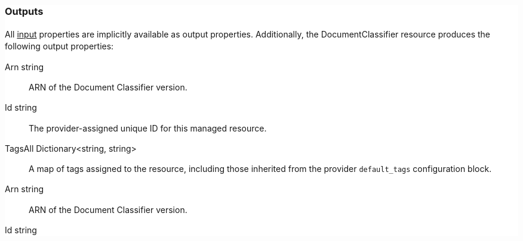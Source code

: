 
### Outputs

All [input](#inputs) properties are implicitly available as output properties. Additionally, the DocumentClassifier resource produces the following output properties:



<div>
<pulumi-choosable type="language" values="csharp">
<dl class="resources-properties"><dt class="property-"
            title="">
        <span id="arn_csharp">
<a data-swiftype-name="resource-property" data-swiftype-type="text" href="#arn_csharp" style="color: inherit; text-decoration: inherit;">Arn</a>
</span>
        <span class="property-indicator"></span>
        <span class="property-type">string</span>
    </dt>
    <dd><p>ARN of the Document Classifier version.</p>
</dd><dt class="property-"
            title="">
        <span id="id_csharp">
<a data-swiftype-name="resource-property" data-swiftype-type="text" href="#id_csharp" style="color: inherit; text-decoration: inherit;">Id</a>
</span>
        <span class="property-indicator"></span>
        <span class="property-type">string</span>
    </dt>
    <dd><p>The provider-assigned unique ID for this managed resource.</p>
</dd><dt class="property-"
            title="">
        <span id="tagsall_csharp">
<a data-swiftype-name="resource-property" data-swiftype-type="text" href="#tagsall_csharp" style="color: inherit; text-decoration: inherit;">Tags<wbr>All</a>
</span>
        <span class="property-indicator"></span>
        <span class="property-type">Dictionary&lt;string, string&gt;</span>
    </dt>
    <dd><p>A map of tags assigned to the resource, including those inherited from the provider <code>default_tags</code> configuration block.</p>
</dd></dl>
</pulumi-choosable>
</div>

<div>
<pulumi-choosable type="language" values="go">
<dl class="resources-properties"><dt class="property-"
            title="">
        <span id="arn_go">
<a data-swiftype-name="resource-property" data-swiftype-type="text" href="#arn_go" style="color: inherit; text-decoration: inherit;">Arn</a>
</span>
        <span class="property-indicator"></span>
        <span class="property-type">string</span>
    </dt>
    <dd><p>ARN of the Document Classifier version.</p>
</dd><dt class="property-"
            title="">
        <span id="id_go">
<a data-swiftype-name="resource-property" data-swiftype-type="text" href="#id_go" style="color: inherit; text-decoration: inherit;">Id</a>
</span>
        <span class="property-indicator"></span>
        <span class="property-type">string</span>
    </dt>